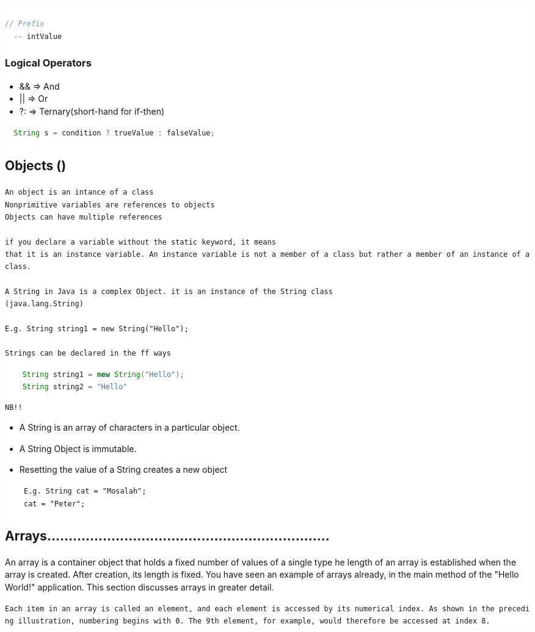   ```java

  // Prefix
    -- intValue 
  ```
### Logical Operators
* && => And
* || => Or
* ?: => Ternary(short-hand for if-then)

```java
  String s = condition ? trueValue : falseValue;
```


## Objects ()
    An object is an intance of a class
    Nonprimitive variables are references to objects
    Objects can have multiple references

    if you declare a variable without the static keyword, it means
    that it is an instance variable. An instance variable is not a member of a class but rather a member of an instance of a class.

    A String in Java is a complex Object. it is an instance of the String class
    (java.lang.String)    

    E.g. String string1 = new String("Hello");

    Strings can be declared in the ff ways
```java
    String string1 = new String("Hello");
    String string2 = "Hello"
```
    NB!!
*    A String is an array of characters in a particular object.
*    A String Object is immutable.
*    Resetting the value of a String creates a new object

          E.g. String cat = "Mosalah";
          cat = "Peter";


## Arrays..................................................................

An array is a container object that holds a fixed number of values of a single type
he length of an array is established when the array is created. After creation, its length is fixed. You have seen an example of arrays already, in the main method of the "Hello World!" application. This section discusses arrays in greater detail.

    Each item in an array is called an element, and each element is accessed by its numerical index. As shown in the preceding illustration, numbering begins with 0. The 9th element, for example, would therefore be accessed at index 8.
